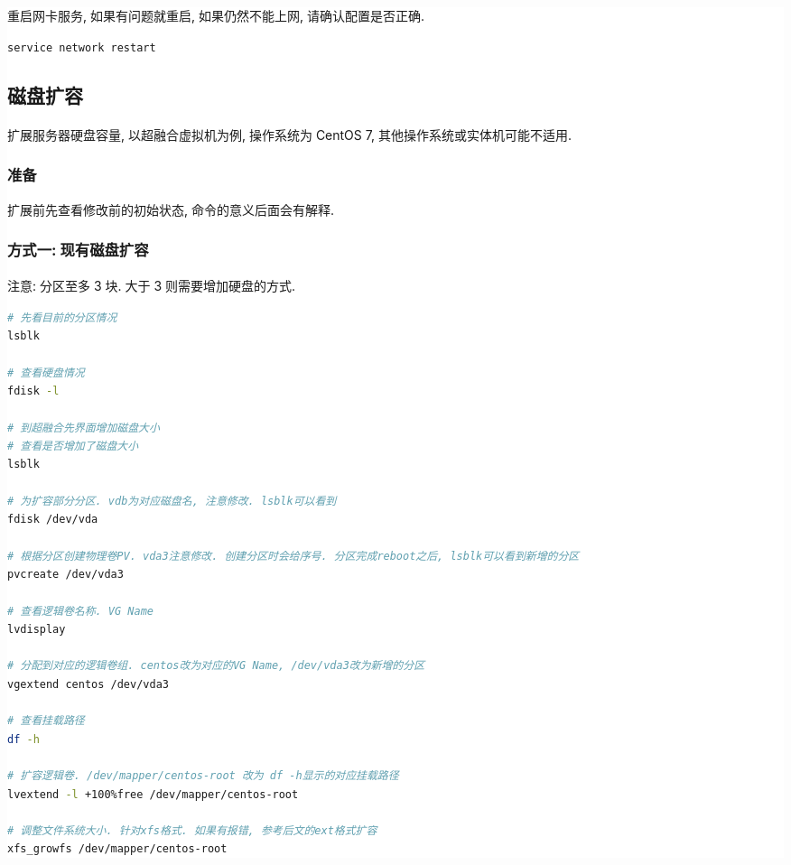 重启网卡服务, 如果有问题就重启, 如果仍然不能上网, 请确认配置是否正确.

```bash
service network restart
```

<a name="sdpdQ"></a>
## 磁盘扩容

扩展服务器硬盘容量, 以超融合虚拟机为例, 操作系统为 CentOS 7, 其他操作系统或实体机可能不适用.
<a name="E8MUM"></a>
### 准备

扩展前先查看修改前的初始状态, 命令的意义后面会有解释.
<a name="JUrlv"></a>
### 方式一: 现有磁盘扩容

注意: 分区至多 3 块. 大于 3 则需要增加硬盘的方式.

```bash
# 先看目前的分区情况
lsblk

# 查看硬盘情况
fdisk -l

# 到超融合先界面增加磁盘大小
# 查看是否增加了磁盘大小
lsblk

# 为扩容部分分区. vdb为对应磁盘名, 注意修改. lsblk可以看到
fdisk /dev/vda

# 根据分区创建物理卷PV. vda3注意修改. 创建分区时会给序号. 分区完成reboot之后, lsblk可以看到新增的分区
pvcreate /dev/vda3

# 查看逻辑卷名称. VG Name
lvdisplay

# 分配到对应的逻辑卷组. centos改为对应的VG Name, /dev/vda3改为新增的分区
vgextend centos /dev/vda3

# 查看挂载路径
df -h

# 扩容逻辑卷. /dev/mapper/centos-root 改为 df -h显示的对应挂载路径
lvextend -l +100%free /dev/mapper/centos-root

# 调整文件系统大小. 针对xfs格式. 如果有报错, 参考后文的ext格式扩容
xfs_growfs /dev/mapper/centos-root
```
